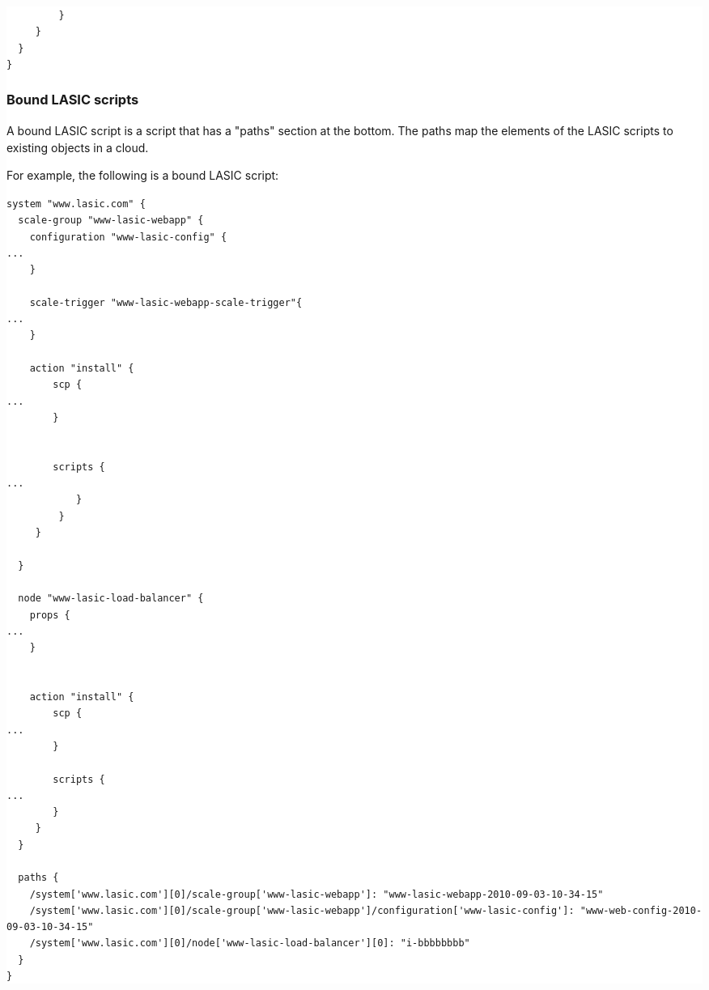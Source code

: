 ```
         }
     }
  }
}
```

### Bound LASIC scripts ###
A bound LASIC script is a script that has a "paths" section at the bottom.  The paths map the elements of the LASIC scripts to existing objects in a cloud.

For example, the following is a bound LASIC script:

```
system "www.lasic.com" {
  scale-group "www-lasic-webapp" {
    configuration "www-lasic-config" {
...
    }

    scale-trigger "www-lasic-webapp-scale-trigger"{
...
    }

    action "install" {
        scp {
...
        }


        scripts {
...
            }
         }
     }

  }

  node "www-lasic-load-balancer" {
    props {
...
    }


    action "install" {
        scp {
...
        }

        scripts {
...     
        }
     }
  }

  paths {
    /system['www.lasic.com'][0]/scale-group['www-lasic-webapp']: "www-lasic-webapp-2010-09-03-10-34-15"
    /system['www.lasic.com'][0]/scale-group['www-lasic-webapp']/configuration['www-lasic-config']: "www-web-config-2010-09-03-10-34-15"
    /system['www.lasic.com'][0]/node['www-lasic-load-balancer'][0]: "i-bbbbbbbb"
  }
}

```